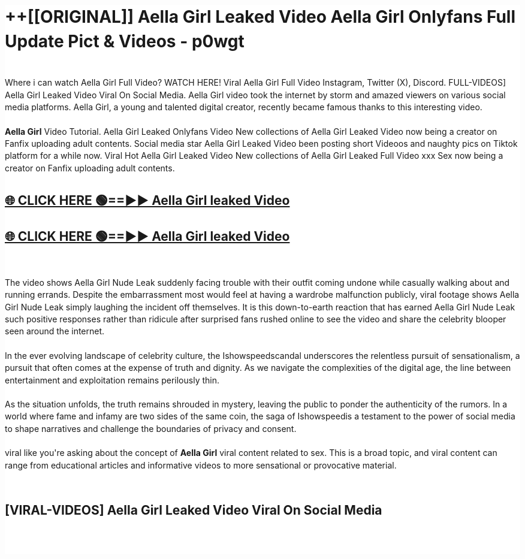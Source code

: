 <h1> ++[[ORIGINAL]] Aella Girl Leaked Video Aella Girl Onlyfans Full Update Pict & Videos - p0wgt </h1>


<br>
Where i can watch   Aella Girl Full Video? WATCH HERE! Viral   Aella Girl Full Video Instagram, Twitter (X), Discord. FULL-VIDEOS]   Aella Girl Leaked Video Viral On Social Media.   Aella Girl video took the internet by storm and amazed viewers on various social media platforms.   Aella Girl, a young and talented digital creator, recently became famous thanks to this interesting video.
<br>
<br>
<strong>Aella Girl</strong> Video Tutorial. Aella Girl Leaked Onlyfans Video New collections of  Aella Girl Leaked Video now being a creator on Fanfix uploading adult contents. Social media star Aella Girl Leaked Video been posting short Videoos and naughty pics on Tiktok platform for a while now. Viral Hot Aella Girl Leaked Video New collections of Aella Girl Leaked Full Video xxx Sex now being a creator on Fanfix uploading adult contents.
<br>

## [🌐 CLICK HERE 🟢==►► Aella Girl leaked Video ](https://onlyclips.site?title=Aella_Girl&ref=git)


## [🌐 CLICK HERE 🟢==►► Aella Girl leaked Video ](https://onlyclips.site?title=Aella_Girl&ref=git)

<br>

The video shows Aella Girl Nude Leak suddenly facing trouble with their outfit coming undone while casually walking about and running errands. Despite the embarrassment most would feel at having a wardrobe malfunction publicly, viral footage shows Aella Girl Nude Leak simply laughing the incident off themselves. It is this down-to-earth reaction that has earned Aella Girl Nude Leak such positive responses rather than ridicule after surprised fans rushed online to see the video and share the celebrity blooper seen around the internet.
<br><br>
In the ever evolving landscape of celebrity culture, the Ishowspeedscandal underscores the relentless pursuit of sensationalism, a pursuit that often comes at the expense of truth and dignity. As we navigate the complexities of the digital age, the line between entertainment and exploitation remains perilously thin.
<br><br>
As the situation unfolds, the truth remains shrouded in mystery, leaving the public to ponder the authenticity of the rumors. In a world where fame and infamy are two sides of the same coin, the saga of Ishowspeedis a testament to the power of social media to shape narratives and challenge the boundaries of privacy and consent.
<br><br>
viral like you're asking about the concept of <strong>Aella Girl</strong> viral content related to sex. This is a broad topic, and viral content can range from educational articles and informative videos to more sensational or provocative material.
<br><br>

<h2>[VIRAL-VIDEOS] Aella Girl Leaked Video Viral On Social Media</h2>
<br><br>

